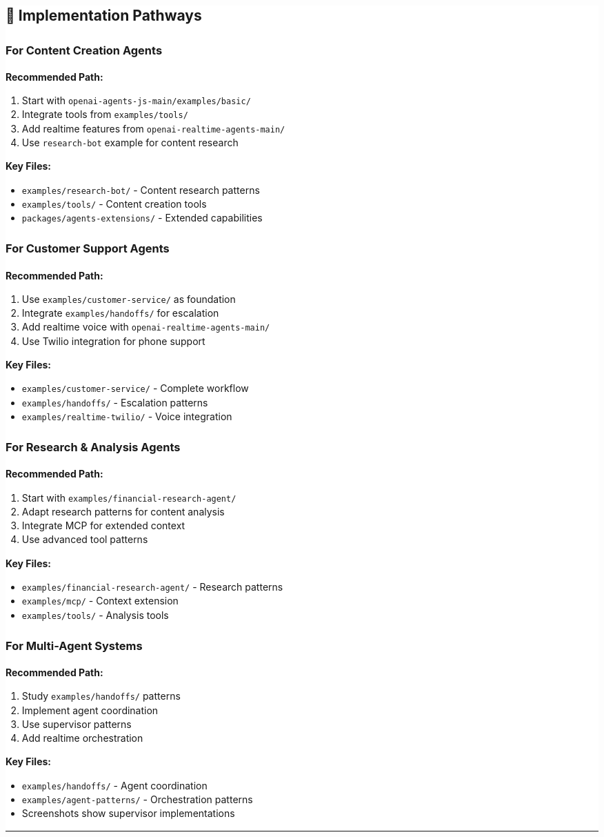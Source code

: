 
## 🎯 Implementation Pathways

### For Content Creation Agents

**Recommended Path:**
1. Start with `openai-agents-js-main/examples/basic/`
2. Integrate tools from `examples/tools/`
3. Add realtime features from `openai-realtime-agents-main/`
4. Use `research-bot` example for content research

**Key Files:**
- `examples/research-bot/` - Content research patterns
- `examples/tools/` - Content creation tools
- `packages/agents-extensions/` - Extended capabilities

### For Customer Support Agents

**Recommended Path:**
1. Use `examples/customer-service/` as foundation
2. Integrate `examples/handoffs/` for escalation
3. Add realtime voice with `openai-realtime-agents-main/`
4. Use Twilio integration for phone support

**Key Files:**
- `examples/customer-service/` - Complete workflow
- `examples/handoffs/` - Escalation patterns
- `examples/realtime-twilio/` - Voice integration

### For Research & Analysis Agents

**Recommended Path:**
1. Start with `examples/financial-research-agent/`
2. Adapt research patterns for content analysis
3. Integrate MCP for extended context
4. Use advanced tool patterns

**Key Files:**
- `examples/financial-research-agent/` - Research patterns
- `examples/mcp/` - Context extension
- `examples/tools/` - Analysis tools

### For Multi-Agent Systems

**Recommended Path:**
1. Study `examples/handoffs/` patterns
2. Implement agent coordination
3. Use supervisor patterns
4. Add realtime orchestration

**Key Files:**
- `examples/handoffs/` - Agent coordination
- `examples/agent-patterns/` - Orchestration patterns
- Screenshots show supervisor implementations

---
